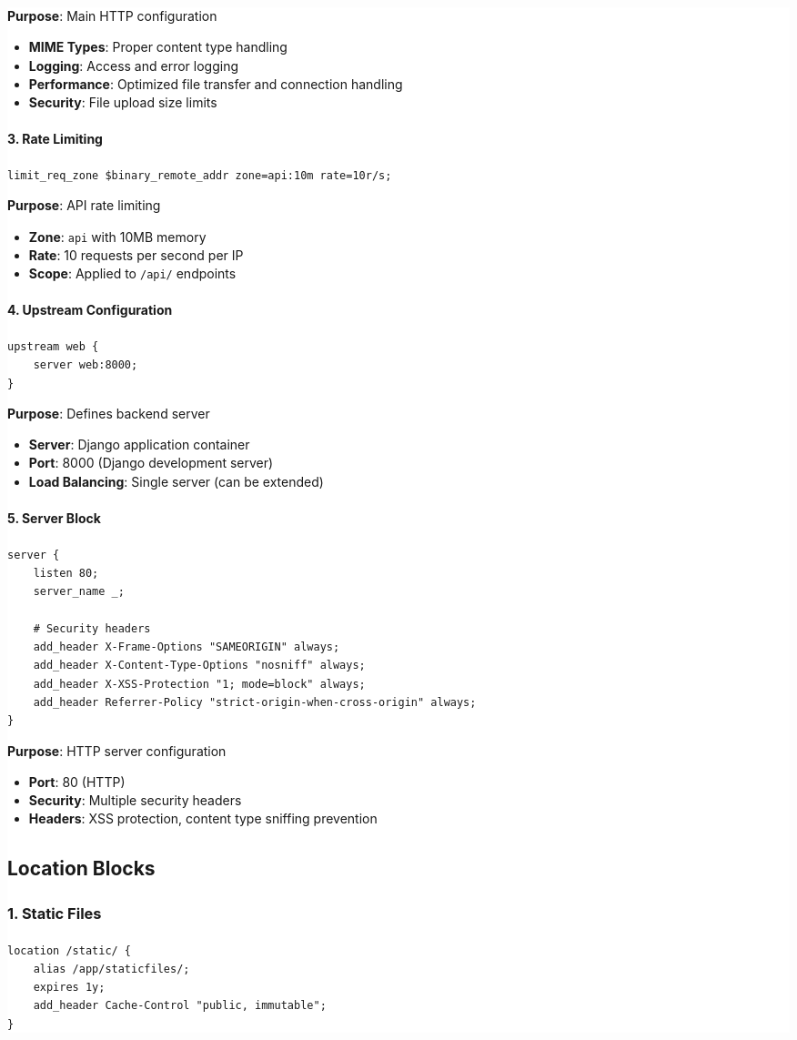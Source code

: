 **Purpose**: Main HTTP configuration
- **MIME Types**: Proper content type handling
- **Logging**: Access and error logging
- **Performance**: Optimized file transfer and connection handling
- **Security**: File upload size limits

#### 3. Rate Limiting
```nginx
limit_req_zone $binary_remote_addr zone=api:10m rate=10r/s;
```

**Purpose**: API rate limiting
- **Zone**: `api` with 10MB memory
- **Rate**: 10 requests per second per IP
- **Scope**: Applied to `/api/` endpoints

#### 4. Upstream Configuration
```nginx
upstream web {
    server web:8000;
}
```

**Purpose**: Defines backend server
- **Server**: Django application container
- **Port**: 8000 (Django development server)
- **Load Balancing**: Single server (can be extended)

#### 5. Server Block
```nginx
server {
    listen 80;
    server_name _;
    
    # Security headers
    add_header X-Frame-Options "SAMEORIGIN" always;
    add_header X-Content-Type-Options "nosniff" always;
    add_header X-XSS-Protection "1; mode=block" always;
    add_header Referrer-Policy "strict-origin-when-cross-origin" always;
}
```

**Purpose**: HTTP server configuration
- **Port**: 80 (HTTP)
- **Security**: Multiple security headers
- **Headers**: XSS protection, content type sniffing prevention

## Location Blocks

### 1. Static Files
```nginx
location /static/ {
    alias /app/staticfiles/;
    expires 1y;
    add_header Cache-Control "public, immutable";
}
```
